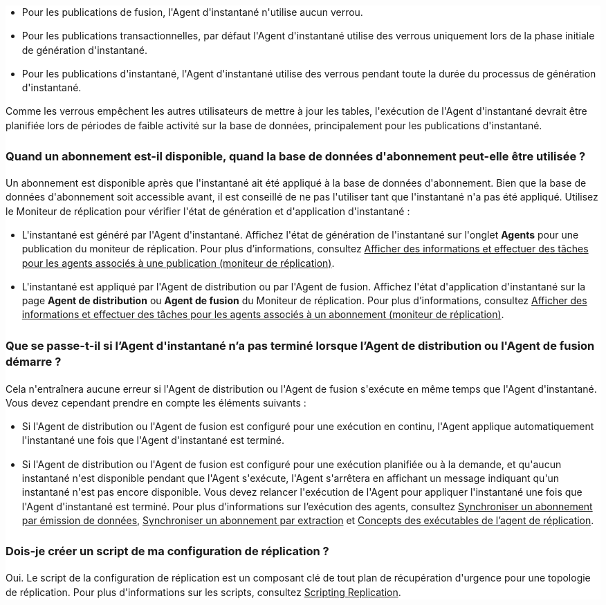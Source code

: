 -   Pour les publications de fusion, l'Agent d'instantané n'utilise aucun verrou.  
  
-   Pour les publications transactionnelles, par défaut l'Agent d'instantané utilise des verrous uniquement lors de la phase initiale de génération d'instantané.  
  
-   Pour les publications d'instantané, l'Agent d'instantané utilise des verrous pendant toute la durée du processus de génération d'instantané.  
  
 Comme les verrous empêchent les autres utilisateurs de mettre à jour les tables, l'exécution de l'Agent d'instantané devrait être planifiée lors de périodes de faible activité sur la base de données, principalement pour les publications d'instantané.  
  
### <a name="when-is-a-subscription-available-when-can-the-subscription-database-be-used"></a>Quand un abonnement est-il disponible, quand la base de données d'abonnement peut-elle être utilisée ?  
 Un abonnement est disponible après que l'instantané ait été appliqué à la base de données d'abonnement. Bien que la base de données d'abonnement soit accessible avant, il est conseillé de ne pas l'utiliser tant que l'instantané n'a pas été appliqué. Utilisez le Moniteur de réplication pour vérifier l'état de génération et d'application d'instantané :  
  
-   L'instantané est généré par l'Agent d'instantané. Affichez l'état de génération de l'instantané sur l'onglet **Agents** pour une publication du moniteur de réplication. Pour plus d’informations, consultez [Afficher des informations et effectuer des tâches pour les agents associés à une publication &#40;moniteur de réplication&#41;](../../../relational-databases/replication/monitor/view-information-and-perform-tasks-for-publication-agents.md).  
  
-   L'instantané est appliqué par l'Agent de distribution ou par l'Agent de fusion. Affichez l'état d'application d'instantané sur la page **Agent de distribution** ou **Agent de fusion** du Moniteur de réplication. Pour plus d’informations, consultez [Afficher des informations et effectuer des tâches pour les agents associés à un abonnement &#40;moniteur de réplication&#41;](../../../relational-databases/replication/monitor/view-information-and-perform-tasks-for-subscription-agents.md).  
  
### <a name="what-happens-if-the-snapshot-agent-has-not-completed-when-the-distribution-or-merge-agent-starts"></a>Que se passe-t-il si l’Agent d'instantané n’a pas terminé lorsque l’Agent de distribution ou l'Agent de fusion démarre ?  
 Cela n'entraînera aucune erreur si l'Agent de distribution ou l'Agent de fusion s'exécute en même temps que l'Agent d'instantané. Vous devez cependant prendre en compte les éléments suivants :  
  
-   Si l'Agent de distribution ou l'Agent de fusion est configuré pour une exécution en continu, l'Agent applique automatiquement l'instantané une fois que l'Agent d'instantané est terminé.  
  
-   Si l'Agent de distribution ou l'Agent de fusion est configuré pour une exécution planifiée ou à la demande, et qu'aucun instantané n'est disponible pendant que l'Agent s'exécute, l'Agent s'arrêtera en affichant un message indiquant qu'un instantané n'est pas encore disponible. Vous devez relancer l'exécution de l'Agent pour appliquer l'instantané une fois que l'Agent d'instantané est terminé. Pour plus d’informations sur l’exécution des agents, consultez [Synchroniser un abonnement par émission de données](../../../relational-databases/replication/synchronize-a-push-subscription.md), [Synchroniser un abonnement par extraction](../../../relational-databases/replication/synchronize-a-pull-subscription.md) et [Concepts des exécutables de l’agent de réplication](../../../relational-databases/replication/concepts/replication-agent-executables-concepts.md).  
  
### <a name="should-i-script-my-replication-configuration"></a>Dois-je créer un script de ma configuration de réplication ?  
 Oui. Le script de la configuration de réplication est un composant clé de tout plan de récupération d'urgence pour une topologie de réplication. Pour plus d'informations sur les scripts, consultez [Scripting Replication](../../../relational-databases/replication/scripting-replication.md).  
  